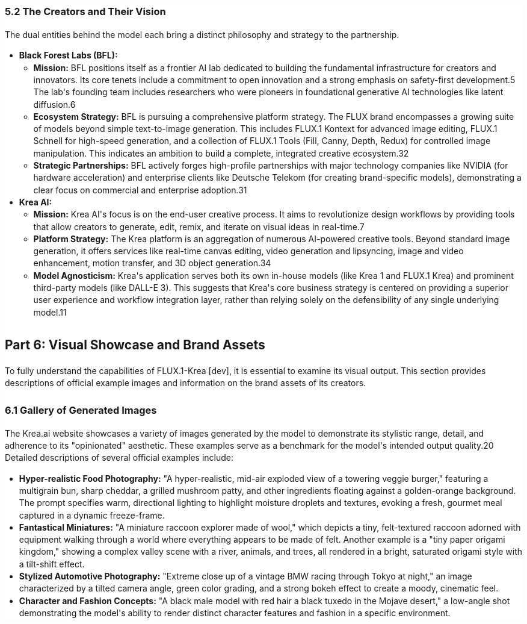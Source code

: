 ### **5.2 The Creators and Their Vision**

The dual entities behind the model each bring a distinct philosophy and strategy to the partnership.

* **Black Forest Labs (BFL):**  
  * **Mission:** BFL positions itself as a frontier AI lab dedicated to building the fundamental infrastructure for creators and innovators. Its core tenets include a commitment to open innovation and a strong emphasis on safety-first development.5 The lab's founding team includes researchers who were pioneers in foundational generative AI technologies like latent diffusion.6  
  * **Ecosystem Strategy:** BFL is pursuing a comprehensive platform strategy. The FLUX brand encompasses a growing suite of models beyond simple text-to-image generation. This includes FLUX.1 Kontext for advanced image editing, FLUX.1 Schnell for high-speed generation, and a collection of FLUX.1 Tools (Fill, Canny, Depth, Redux) for controlled image manipulation. This indicates an ambition to build a complete, integrated creative ecosystem.32  
  * **Strategic Partnerships:** BFL actively forges high-profile partnerships with major technology companies like NVIDIA (for hardware acceleration) and enterprise clients like Deutsche Telekom (for creating brand-specific models), demonstrating a clear focus on commercial and enterprise adoption.31  
* **Krea AI:**  
  * **Mission:** Krea AI's focus is on the end-user creative process. It aims to revolutionize design workflows by providing tools that allow creators to generate, edit, remix, and iterate on visual ideas in real-time.7  
  * **Platform Strategy:** The Krea platform is an aggregation of numerous AI-powered creative tools. Beyond standard image generation, it offers services like real-time canvas editing, video generation and lipsyncing, image and video enhancement, motion transfer, and 3D object generation.34  
  * **Model Agnosticism:** Krea's application serves both its own in-house models (like Krea 1 and FLUX.1 Krea) and prominent third-party models (like DALL-E 3). This suggests that Krea's core business strategy is centered on providing a superior user experience and workflow integration layer, rather than relying solely on the defensibility of any single underlying model.11

## **Part 6: Visual Showcase and Brand Assets**

To fully understand the capabilities of FLUX.1-Krea \[dev\], it is essential to examine its visual output. This section provides descriptions of official example images and information on the brand assets of its creators.

### **6.1 Gallery of Generated Images**

The Krea.ai website showcases a variety of images generated by the model to demonstrate its stylistic range, detail, and adherence to its "opinionated" aesthetic. These examples serve as a benchmark for the model's intended output quality.20 Detailed descriptions of several official examples include:

* **Hyper-realistic Food Photography:** "A hyper-realistic, mid-air exploded view of a towering veggie burger," featuring a multigrain bun, sharp cheddar, a grilled mushroom patty, and other ingredients floating against a golden-orange background. The prompt specifies warm, directional lighting to highlight moisture droplets and textures, evoking a fresh, gourmet meal captured in a dynamic freeze-frame.  
* **Fantastical Miniatures:** "A miniature raccoon explorer made of wool," which depicts a tiny, felt-textured raccoon adorned with equipment walking through a world where everything appears to be made of felt. Another example is a "tiny paper origami kingdom," showing a complex valley scene with a river, animals, and trees, all rendered in a bright, saturated origami style with a tilt-shift effect.  
* **Stylized Automotive Photography:** "Extreme close up of a vintage BMW racing through Tokyo at night," an image characterized by a tilted camera angle, green color grading, and a strong bokeh effect to create a moody, cinematic feel.  
* **Character and Fashion Concepts:** "A black male model with red hair a black tuxedo in the Mojave desert," a low-angle shot demonstrating the model's ability to render distinct character features and fashion in a specific environment.
